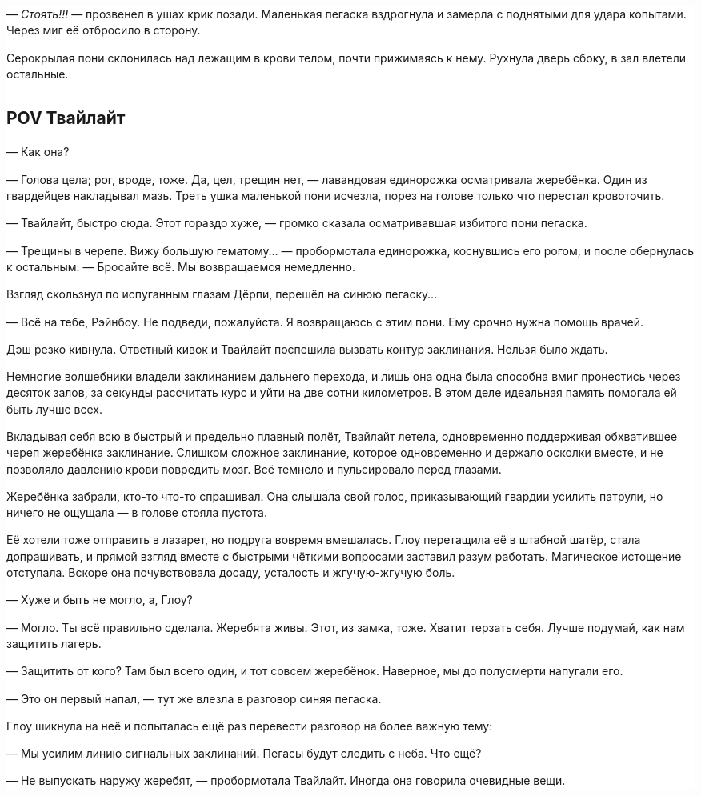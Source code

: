 — <em>Стоять!!!</em> — прозвенел в ушах крик позади. Маленькая пегаска вздрогнула и замерла с поднятыми для удара копытами. Через миг её отбросило в сторону.

Серокрылая пони склонилась над лежащим в крови телом, почти прижимаясь к нему. Рухнула дверь сбоку, в зал влетели остальные.

## POV Твайлайт

— Как она?

— Голова цела; рог, вроде, тоже. Да, цел, трещин нет, — лавандовая единорожка осматривала жеребёнка. Один из гвардейцев накладывал мазь. Треть ушка маленькой пони исчезла, порез на голове только что перестал кровоточить.

— Твайлайт, быстро сюда. Этот гораздо хуже, — громко сказала осматривавшая избитого пони пегаска.

— Трещины в черепе. Вижу большую гематому… — пробормотала единорожка, коснувшись его рогом, и после обернулась к остальным: — Бросайте всё. Мы возвращаемся немедленно.

Взгляд скользнул по испуганным глазам Дёрпи, перешёл на синюю пегаску…

— Всё на тебе, Рэйнбоу. Не подведи, пожалуйста. Я возвращаюсь с этим пони. Ему срочно нужна помощь врачей.

Дэш резко кивнула. Ответный кивок и Твайлайт поспешила вызвать контур заклинания. Нельзя было ждать.

Немногие волшебники владели заклинанием дальнего перехода, и лишь она одна была способна вмиг пронестись через десяток залов, за секунды рассчитать курс и уйти на две сотни километров. В этом деле идеальная память помогала ей быть лучше всех.

Вкладывая себя всю в быстрый и предельно плавный полёт, Твайлайт летела, одновременно поддерживая обхватившее череп жеребёнка заклинание. Слишком сложное заклинание, которое одновременно и держало осколки вместе, и не позволяло давлению крови повредить мозг. Всё темнело и пульсировало перед глазами.

Жеребёнка забрали, кто-то что-то спрашивал. Она слышала свой голос, приказывающий гвардии усилить патрули, но ничего не ощущала — в голове стояла пустота.

Её хотели тоже отправить в лазарет, но подруга вовремя вмешалась. Глоу перетащила её в штабной шатёр, стала допрашивать, и прямой взгляд вместе с быстрыми чёткими вопросами заставил разум работать. Магическое истощение отступала. Вскоре она почувствовала досаду, усталость и жгучую-жгучую боль.

— Хуже и быть не могло, а, Глоу?

— Могло. Ты всё правильно сделала. Жеребята живы. Этот, из замка, тоже. Хватит терзать себя. Лучше подумай, как нам защитить лагерь.

— Защитить от кого? Там был всего один, и тот совсем жеребёнок. Наверное, мы до полусмерти напугали его.

— Это он первый напал, — тут же влезла в разговор синяя пегаска.

Глоу шикнула на неё и попыталась ещё раз перевести разговор на более важную тему:

— Мы усилим линию сигнальных заклинаний. Пегасы будут следить с неба. Что ещё?

— Не выпускать наружу жеребят, — пробормотала Твайлайт. Иногда она говорила очевидные вещи.
